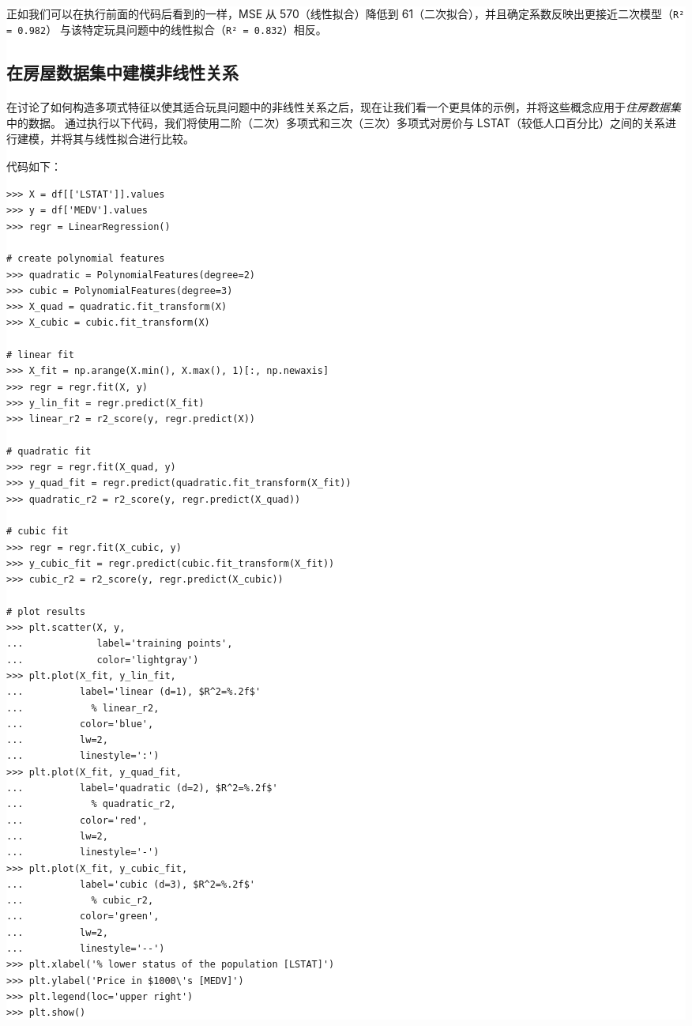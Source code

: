 正如我们可以在执行前面的代码后看到的一样，MSE 从 570（线性拟合）降低到 61（二次拟合），并且确定系数反映出更接近二次模型（`R² = 0.982`） 与该特定玩具问题中的线性拟合（`R² = 0.832`）相反。

## 在房屋数据集中建模非线性关系

在讨论了如何构造多项式特征以使其适合玩具问题中的非线性关系之后，现在让我们看一个更具体的示例，并将这些概念应用于*住房数据集*中的数据。 通过执行以下代码，我们将使用二阶（二次）多项式和三次（三次）多项式对房价与 LSTAT（较低人口百分比）之间的关系进行建模，并将其与线性拟合进行比较。

代码如下：

```pypy
>>> X = df[['LSTAT']].values
>>> y = df['MEDV'].values
>>> regr = LinearRegression()

# create polynomial features
>>> quadratic = PolynomialFeatures(degree=2)
>>> cubic = PolynomialFeatures(degree=3)
>>> X_quad = quadratic.fit_transform(X)
>>> X_cubic = cubic.fit_transform(X)

# linear fit
>>> X_fit = np.arange(X.min(), X.max(), 1)[:, np.newaxis]
>>> regr = regr.fit(X, y)
>>> y_lin_fit = regr.predict(X_fit)
>>> linear_r2 = r2_score(y, regr.predict(X))

# quadratic fit
>>> regr = regr.fit(X_quad, y)
>>> y_quad_fit = regr.predict(quadratic.fit_transform(X_fit))
>>> quadratic_r2 = r2_score(y, regr.predict(X_quad))

# cubic fit
>>> regr = regr.fit(X_cubic, y)
>>> y_cubic_fit = regr.predict(cubic.fit_transform(X_fit))
>>> cubic_r2 = r2_score(y, regr.predict(X_cubic))

# plot results
>>> plt.scatter(X, y, 
...             label='training points', 
...             color='lightgray')
>>> plt.plot(X_fit, y_lin_fit, 
...          label='linear (d=1), $R^2=%.2f$' 
...            % linear_r2, 
...          color='blue', 
...          lw=2, 
...          linestyle=':')
>>> plt.plot(X_fit, y_quad_fit, 
...          label='quadratic (d=2), $R^2=%.2f$' 
...            % quadratic_r2,
...          color='red', 
...          lw=2,
...          linestyle='-')
>>> plt.plot(X_fit, y_cubic_fit, 
...          label='cubic (d=3), $R^2=%.2f$' 
...            % cubic_r2,
...          color='green', 
...          lw=2, 
...          linestyle='--')
>>> plt.xlabel('% lower status of the population [LSTAT]')
>>> plt.ylabel('Price in $1000\'s [MEDV]')
>>> plt.legend(loc='upper right')
>>> plt.show()
```
